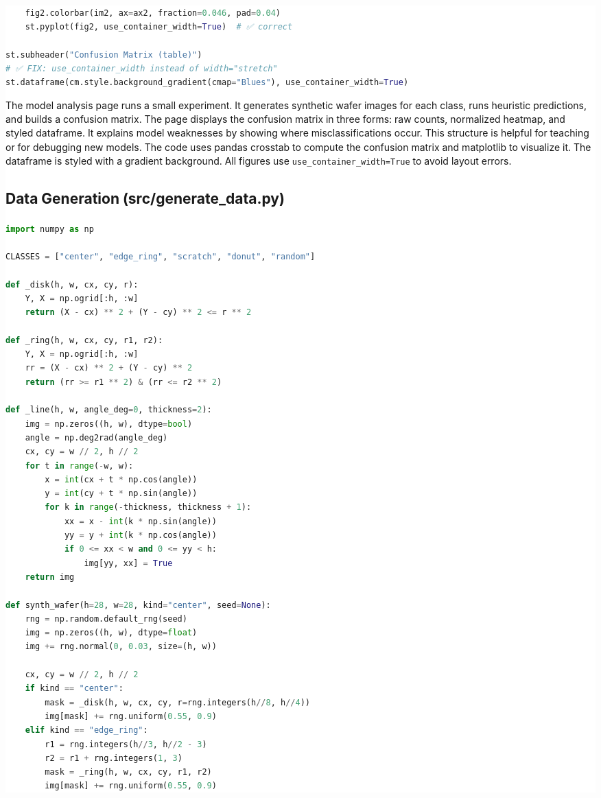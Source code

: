 ```python
    fig2.colorbar(im2, ax=ax2, fraction=0.046, pad=0.04)
    st.pyplot(fig2, use_container_width=True)  # ✅ correct

st.subheader("Confusion Matrix (table)")
# ✅ FIX: use_container_width instead of width="stretch"
st.dataframe(cm.style.background_gradient(cmap="Blues"), use_container_width=True)
```



The model analysis page runs a small experiment. It generates synthetic wafer images for each class, runs heuristic predictions, and builds a confusion matrix. The page displays the confusion matrix in three forms: raw counts, normalized heatmap, and styled dataframe. It explains model weaknesses by showing where misclassifications occur. This structure is helpful for teaching or for debugging new models. The code uses pandas crosstab to compute the confusion matrix and matplotlib to visualize it. The dataframe is styled with a gradient background. All figures use `use_container_width=True` to avoid layout errors.



## Data Generation (src/generate_data.py)



```python
import numpy as np

CLASSES = ["center", "edge_ring", "scratch", "donut", "random"]

def _disk(h, w, cx, cy, r):
    Y, X = np.ogrid[:h, :w]
    return (X - cx) ** 2 + (Y - cy) ** 2 <= r ** 2

def _ring(h, w, cx, cy, r1, r2):
    Y, X = np.ogrid[:h, :w]
    rr = (X - cx) ** 2 + (Y - cy) ** 2
    return (rr >= r1 ** 2) & (rr <= r2 ** 2)

def _line(h, w, angle_deg=0, thickness=2):
    img = np.zeros((h, w), dtype=bool)
    angle = np.deg2rad(angle_deg)
    cx, cy = w // 2, h // 2
    for t in range(-w, w):
        x = int(cx + t * np.cos(angle))
        y = int(cy + t * np.sin(angle))
        for k in range(-thickness, thickness + 1):
            xx = x - int(k * np.sin(angle))
            yy = y + int(k * np.cos(angle))
            if 0 <= xx < w and 0 <= yy < h:
                img[yy, xx] = True
    return img

def synth_wafer(h=28, w=28, kind="center", seed=None):
    rng = np.random.default_rng(seed)
    img = np.zeros((h, w), dtype=float)
    img += rng.normal(0, 0.03, size=(h, w))

    cx, cy = w // 2, h // 2
    if kind == "center":
        mask = _disk(h, w, cx, cy, r=rng.integers(h//8, h//4))
        img[mask] += rng.uniform(0.55, 0.9)
    elif kind == "edge_ring":
        r1 = rng.integers(h//3, h//2 - 3)
        r2 = r1 + rng.integers(1, 3)
        mask = _ring(h, w, cx, cy, r1, r2)
        img[mask] += rng.uniform(0.55, 0.9)
```